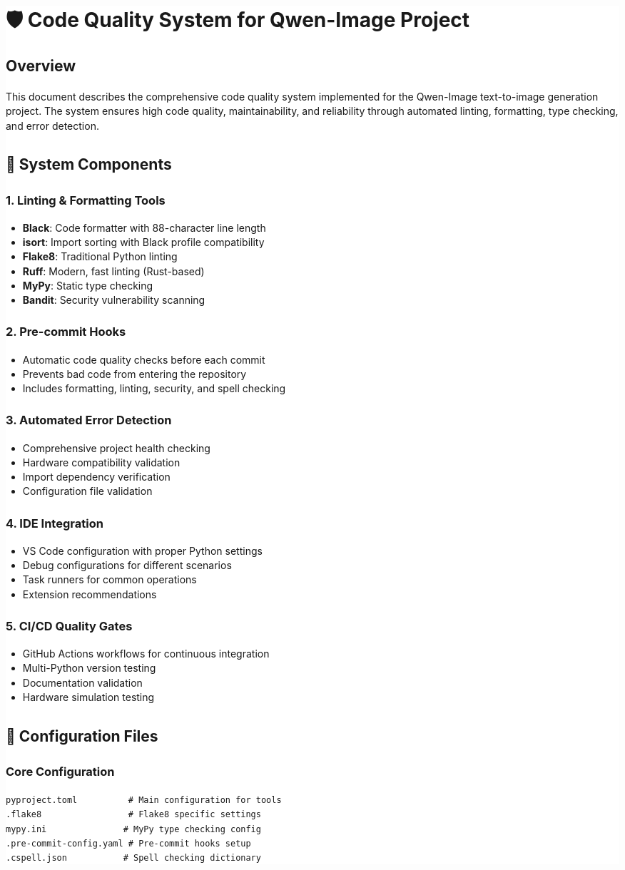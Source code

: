 # 🛡️ Code Quality System for Qwen-Image Project

## Overview

This document describes the comprehensive code quality system implemented for the Qwen-Image text-to-image generation project. The system ensures high code quality, maintainability, and reliability through automated linting, formatting, type checking, and error detection.

## 🎯 System Components

### 1. **Linting & Formatting Tools**
- **Black**: Code formatter with 88-character line length
- **isort**: Import sorting with Black profile compatibility
- **Flake8**: Traditional Python linting
- **Ruff**: Modern, fast linting (Rust-based)
- **MyPy**: Static type checking
- **Bandit**: Security vulnerability scanning

### 2. **Pre-commit Hooks**
- Automatic code quality checks before each commit
- Prevents bad code from entering the repository
- Includes formatting, linting, security, and spell checking

### 3. **Automated Error Detection**
- Comprehensive project health checking
- Hardware compatibility validation
- Import dependency verification
- Configuration file validation

### 4. **IDE Integration**
- VS Code configuration with proper Python settings
- Debug configurations for different scenarios
- Task runners for common operations
- Extension recommendations

### 5. **CI/CD Quality Gates**
- GitHub Actions workflows for continuous integration
- Multi-Python version testing
- Documentation validation
- Hardware simulation testing

## 📁 Configuration Files

### Core Configuration
```
pyproject.toml          # Main configuration for tools
.flake8                 # Flake8 specific settings
mypy.ini               # MyPy type checking config
.pre-commit-config.yaml # Pre-commit hooks setup
.cspell.json           # Spell checking dictionary
```
